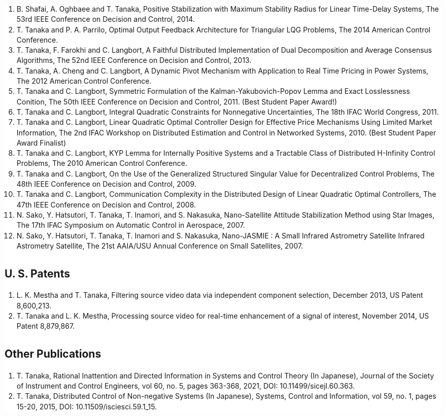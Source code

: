 1. B. Shafai, A. Oghbaee and T. Tanaka, Positive Stabilization with Maximum Stability Radius for Linear Time-Delay Systems, The 53rd IEEE Conference on Decision and Control, 2014.
1. T. Tanaka and P. A. Parrilo, Optimal Output Feedback Architecture for Triangular LQG Problems, The 2014 American Control Conference.
1. T. Tanaka, F. Farokhi and C. Langbort, A Faithful Distributed Implementation of Dual Decomposition and Average Consensus Algorithms, The 52nd IEEE Conference on Decision and Control, 2013.
1. T. Tanaka, A. Cheng and C. Langbort, A Dynamic Pivot Mechanism with Application to Real Time Pricing in Power Systems, The 2012 American Control Conference.
1. T. Tanaka and C. Langbort, Symmetric Formulation of the Kalman-Yakubovich-Popov Lemma and Exact Losslessness Conition, The 50th IEEE Conference on Decision and Control, 2011. (Best Student Paper Award!)
1. T. Tanaka and C. Langbort, Integral Quadratic Constraints for Nonnegative Uncertainties, The 18th IFAC World Congress, 2011.
1. T. Tanaka and C. Langbort, Linear Quadratic Optimal Controller Design for Effective Price Mechanisms Using Limited Market Information, The 2nd IFAC Workshop on Distributed Estimation and Control in Networked Systems, 2010. (Best Student Paper Award Finalist)
1. T. Tanaka and C. Langbort, KYP Lemma for Internally Positive Systems and a Tractable Class of Distributed H-Infinity Control Problems, The 2010 American Control Conference.
1. T. Tanaka and C. Langbort, On the Use of the Generalized Structured Singular Value for Decentralized Control Problems, The 48th IEEE Conference on Decision and Control, 2009.
1. T. Tanaka and C. Langbort, Communication Complexity in the Distributed Design of Linear Quadratic Optimal Controllers, The 47th IEEE Conference on Decision and Control, 2008.
1. N. Sako, Y. Hatsutori, T. Tanaka, T. Inamori, and S. Nakasuka, Nano-Satellite Attitude Stabilization Method using Star Images, The 17th IFAC Symposium on Automatic Control in Aerospace, 2007.
1. N. Sako, Y. Hatsutori, T. Tanaka, T. Inamori and S. Nakasuka, Nano-JASMIE : A Small Infrared Astrometry Satellite Infrared Astrometry Satellite, The 21st AAIA/USU Annual Conference on Small Satellites, 2007.

U. S. Patents
---

1. L. K. Mestha and T. Tanaka, Filtering source video data via independent component selection, December 2013, US Patent 8,600,213.
1. T. Tanaka and L. K. Mestha, Processing source video for real-time enhancement of a signal of interest, November 2014, US Patent 8,879,867.

Other Publications
---
1. T. Tanaka, Rational Inattention and Directed Information in Systems and Control Theory (In Japanese), Journal of the Society of Instrument and Control Engineers, vol 60, no. 5, pages 363-368, 2021, DOI: 10.11499/sicejl.60.363.
1. T. Tanaka, Distributed Control of Non-negative Systems (In Japanese), Systems, Control and Information, vol 59, no. 1, pages 15-20, 2015, DOI: 10.11509/isciesci.59.1_15.
